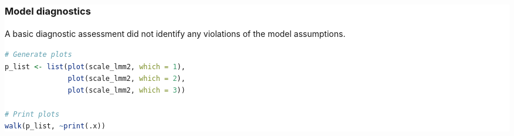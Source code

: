 ### Model diagnostics

A basic diagnostic assessment did not identify any violations of the model assumptions.


```r
# Generate plots
p_list <- list(plot(scale_lmm2, which = 1), 
               plot(scale_lmm2, which = 2),
               plot(scale_lmm2, which = 3))

# Print plots
walk(p_list, ~print(.x))
```
